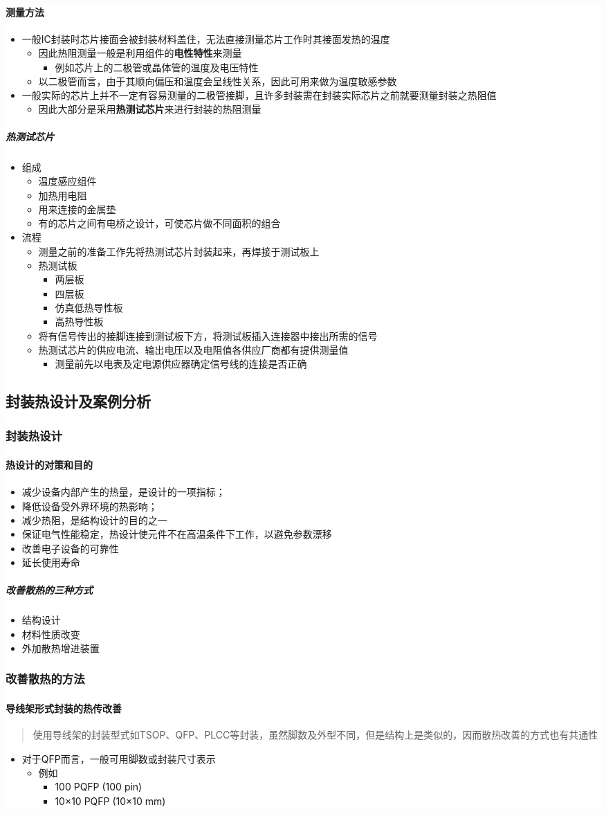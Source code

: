 #### 测量方法

- 一般IC封装时芯片接面会被封装材料盖住，无法直接测量芯片工作时其接面发热的温度
  - 因此热阻测量一般是利用组件的**电性特性**来测量
    - 例如芯片上的二极管或晶体管的温度及电压特性
  - 以二极管而言，由于其顺向偏压和温度会呈线性关系，因此可用来做为温度敏感参数
- 一般实际的芯片上并不一定有容易测量的二极管接脚，且许多封装需在封装实际芯片之前就要测量封装之热阻值
  - 因此大部分是采用**热测试芯片**来进行封装的热阻测量

##### 热测试芯片

- 组成
  - 温度感应组件
  - 加热用电阻
  - 用来连接的金属垫
  - 有的芯片之间有电桥之设计，可使芯片做不同面积的组合
- 流程
  - 测量之前的准备工作先将热测试芯片封装起来，再焊接于测试板上
  - 热测试板
    - 两层板
    - 四层板
    - 仿真低热导性板
    - 高热导性板
  - 将有信号传出的接脚连接到测试板下方，将测试板插入连接器中接出所需的信号
  - 热测试芯片的供应电流、输出电压以及电阻值各供应厂商都有提供测量值
    - 测量前先以电表及定电源供应器确定信号线的连接是否正确

## 封装热设计及案例分析

### 封装热设计

#### 热设计的对策和目的

- 减少设备内部产生的热量，是设计的一项指标；
- 降低设备受外界环境的热影响；
- 减少热阻，是结构设计的目的之一
- 保证电气性能稳定，热设计使元件不在高温条件下工作，以避免参数漂移
- 改善电子设备的可靠性
- 延长使用寿命

##### 改善散热的三种方式

- 结构设计
- 材料性质改变
- 外加散热增进装置

### 改善散热的方法

#### 导线架形式封装的热传改善

> 使用导线架的封装型式如TSOP、QFP、PLCC等封装，虽然脚数及外型不同，但是结构上是类似的，因而散热改善的方式也有共通性

- 对于QFP而言，一般可用脚数或封装尺寸表示
  - 例如
    - 100 PQFP (100 pin)
    - 10×10 PQFP (10×10 mm)

